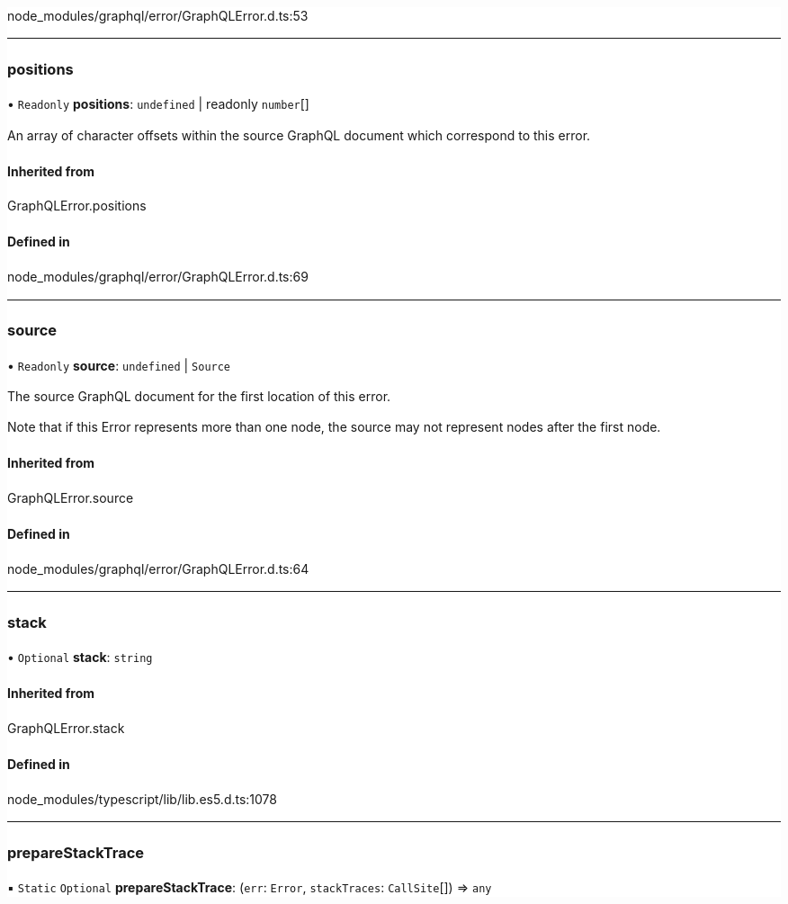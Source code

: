 node_modules/graphql/error/GraphQLError.d.ts:53

___

### positions

• `Readonly` **positions**: `undefined` \| readonly `number`[]

An array of character offsets within the source GraphQL document
which correspond to this error.

#### Inherited from

GraphQLError.positions

#### Defined in

node_modules/graphql/error/GraphQLError.d.ts:69

___

### source

• `Readonly` **source**: `undefined` \| `Source`

The source GraphQL document for the first location of this error.

Note that if this Error represents more than one node, the source may not
represent nodes after the first node.

#### Inherited from

GraphQLError.source

#### Defined in

node_modules/graphql/error/GraphQLError.d.ts:64

___

### stack

• `Optional` **stack**: `string`

#### Inherited from

GraphQLError.stack

#### Defined in

node_modules/typescript/lib/lib.es5.d.ts:1078

___

### prepareStackTrace

▪ `Static` `Optional` **prepareStackTrace**: (`err`: `Error`, `stackTraces`: `CallSite`[]) =\> `any`
